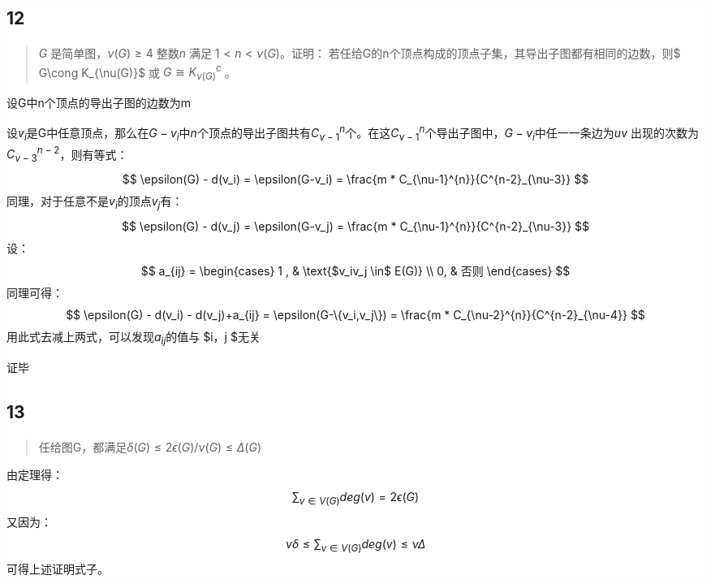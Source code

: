 



## 12

> $G$ 是简单图，$\nu(G) \geq4$ 整数$n$ 满足 $1 \lt n \lt \nu (G)$。证明： 若任给G的n个顶点构成的顶点子集，其导出子图都有相同的边数，则$ G\cong K_{\nu(G)}$ 或 $G\cong K^{c}_{\nu(G)}$ 。

设G中n个顶点的导出子图的边数为m

设$v_i$是G中任意顶点，那么在$G-v_i$中$n$个顶点的导出子图共有$C_{\nu-1}^{n}$个。在这$C_{\nu-1}^{n}$个导出子图中，$G-v_i$中任一一条边为$uv$ 出现的次数为$C^{n-2}_{\nu-3}$，则有等式：
$$
\epsilon(G) - d(v_i) =  \epsilon(G-v_i)  = \frac{m * C_{\nu-1}^{n}}{C^{n-2}_{\nu-3}}
$$
同理，对于任意不是$v_i$的顶点$v_j$有：
$$
\epsilon(G) - d(v_j) =  \epsilon(G-v_j)  = \frac{m * C_{\nu-1}^{n}}{C^{n-2}_{\nu-3}}
$$
设：
$$
a_{ij} = 
\begin{cases}
1 , & \text{$v_iv_j \in$ E(G)}  \\
0,  & 否则
\end{cases}
$$
同理可得：
$$
\epsilon(G) - d(v_i) - d(v_j)+a_{ij} =  \epsilon(G-\{v_i,v_j\})  = \frac{m * C_{\nu-2}^{n}}{C^{n-2}_{\nu-4}}
$$
用此式去减上两式，可以发现$a_{ij}$的值与 $i，j $无关

证毕







## 13

> 任给图G，都满足$\delta(G) \leq 2\epsilon(G)/\nu(G) \leq \Delta(G)$

由定理得：
$$
\sum_{v  \in V(G)} deg(v) = 2 \epsilon(G)
$$
又因为：
$$
\nu \delta \leq \sum_{v  \in V(G)} deg(v) \leq \nu \Delta
$$
可得上述证明式子。
